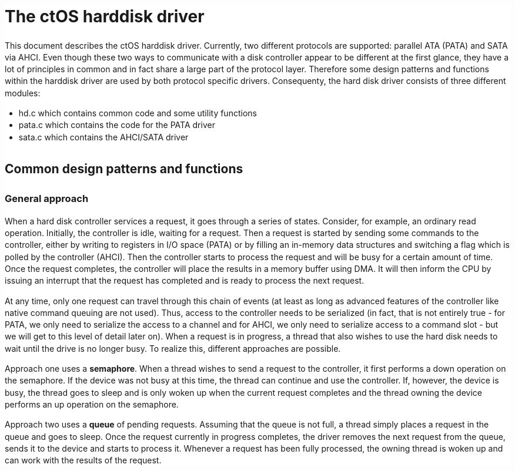 # The ctOS harddisk driver

This document describes the ctOS harddisk driver. Currently, two
different protocols are supported: parallel ATA (PATA) and SATA via
AHCI. Even though these two ways to communicate with a disk controller
appear to be different at the first glance, they have a lot of 
principles in common and in fact share a large part of the protocol
layer. Therefore some design patterns and functions within the harddisk
driver are used by both protocol specific drivers. Consequenty, the hard
disk driver consists of three different modules:

-   hd.c which contains common code and some utility functions
-   pata.c which contains the code for the PATA driver
-   sata.c which contains the AHCI/SATA driver

## Common design patterns and functions

### General approach

When a hard disk controller services a request, it goes through a series
of states. Consider, for example, an ordinary read operation. Initially,
the controller is idle, waiting for a request. Then a request is started
by sending some commands to the controller, either by writing to
registers in I/O space (PATA) or by filling an in-memory data structures
and switching a flag which is polled by the controller (AHCI). Then the
controller starts to process the request and will be busy for a certain
amount of time. Once the request completes, the controller will place
the results in a memory buffer using DMA. It will then inform the CPU by
issuing an interrupt that the request has completed and is ready to
process the next request.

At any time, only one request can travel through this chain of events
(at least as long as advanced features of the controller like native
command queuing are not used). Thus, access to the controller needs to
be serialized (in fact, that is not entirely true - for PATA, we only
need to serialize the access to a channel and for AHCI, we only need to
serialize access to a command slot - but we will get to this level of
detail later on). When a request is in progress, a thread that also
wishes to use the hard disk needs to wait until the drive is no longer
busy. To realize this, different approaches are possible.

Approach one uses a **semaphore**. When a thread wishes to send a request to
the controller, it first performs a down operation on the semaphore. If
the device was not busy at this time, the thread can continue and use
the controller. If, however, the device is busy, the thread goes to
sleep and is only woken up when the current request completes and the
thread owning the device performs an up operation on the semaphore.

Approach two uses a **queue** of pending requests. Assuming that the queue
is not full, a thread simply places a request in the queue and goes to
sleep. Once the request currently in progress completes, the driver
removes the next request from the queue, sends it to the device and
starts to process it. Whenever a request has been fully processed, the
owning thread is woken up and can work with the results of the request.
